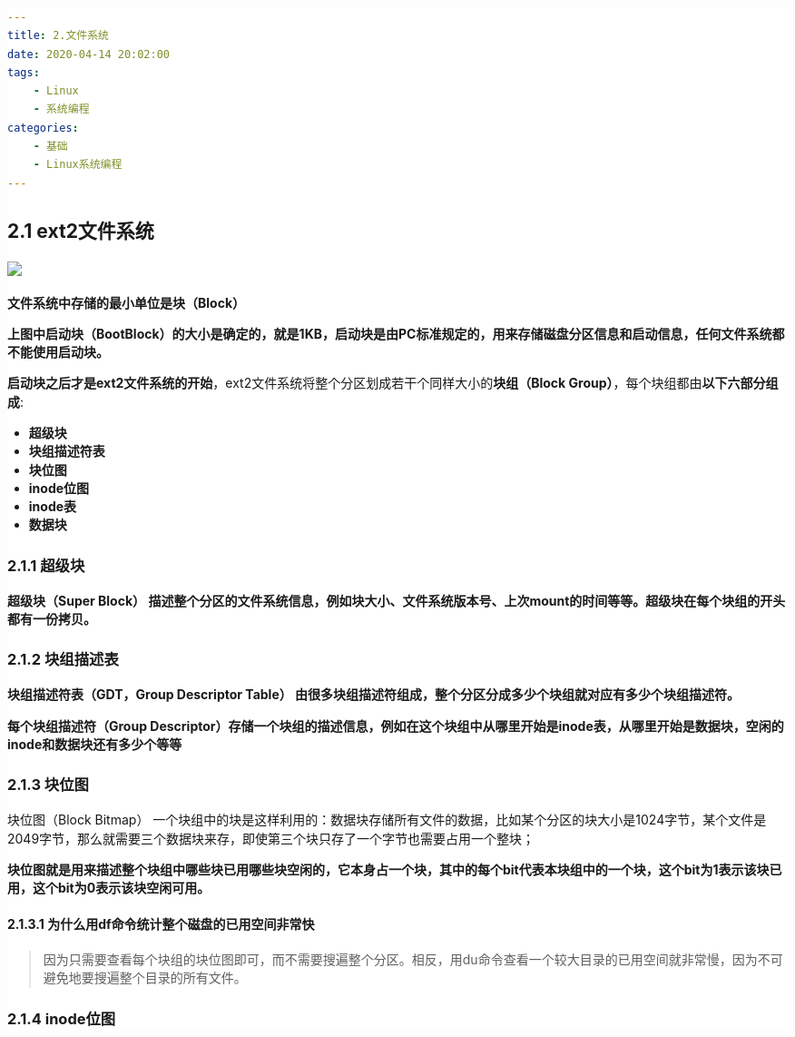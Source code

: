 ```yaml
---
title: 2.文件系统
date: 2020-04-14 20:02:00
tags:
    - Linux
    - 系统编程
categories:
    - 基础
    - Linux系统编程
---
```


## 2.1 ext2文件系统

![](http://base422.oss-cn-beijing.aliyuncs.com/sysfileext2.png)

**文件系统中存储的最小单位是块（Block）**

**上图中启动块（BootBlock）的大小是确定的，就是1KB，启动块是由PC标准规定的，用来存储磁盘分区信息和启动信息，任何文件系统都不能使用启动块。**

**启动块之后才是ext2文件系统的开始**，ext2文件系统将整个分区划成若干个同样大小的**块组（Block Group）**，每个块组都由**以下六部分组成**:

- **超级块**
- **块组描述符表**
- **块位图**
- **inode位图**
- **inode表**
- **数据块**

### 2.1.1 超级块

**超级块（Super Block） 描述整个分区的文件系统信息，例如块大小、文件系统版本号、上次mount的时间等等。超级块在每个块组的开头都有一份拷贝。**

### 2.1.2 块组描述表

**块组描述符表（GDT，Group Descriptor Table） 由很多块组描述符组成，整个分区分成多少个块组就对应有多少个块组描述符。**

**每个块组描述符（Group Descriptor）存储一个块组的描述信息，例如在这个块组中从哪里开始是inode表，从哪里开始是数据块，空闲的inode和数据块还有多少个等等**

### 2.1.3 块位图

块位图（Block Bitmap） 一个块组中的块是这样利用的：数据块存储所有文件的数据，比如某个分区的块大小是1024字节，某个文件是2049字节，那么就需要三个数据块来存，即使第三个块只存了一个字节也需要占用一个整块；

**块位图就是用来描述整个块组中哪些块已用哪些块空闲的，它本身占一个块，其中的每个bit代表本块组中的一个块，这个bit为1表示该块已用，这个bit为0表示该块空闲可用。**

#### 2.1.3.1 为什么用df命令统计整个磁盘的已用空间非常快

>因为只需要查看每个块组的块位图即可，而不需要搜遍整个分区。相反，用du命令查看一个较大目录的已用空间就非常慢，因为不可避免地要搜遍整个目录的所有文件。



### 2.1.4 inode位图 
